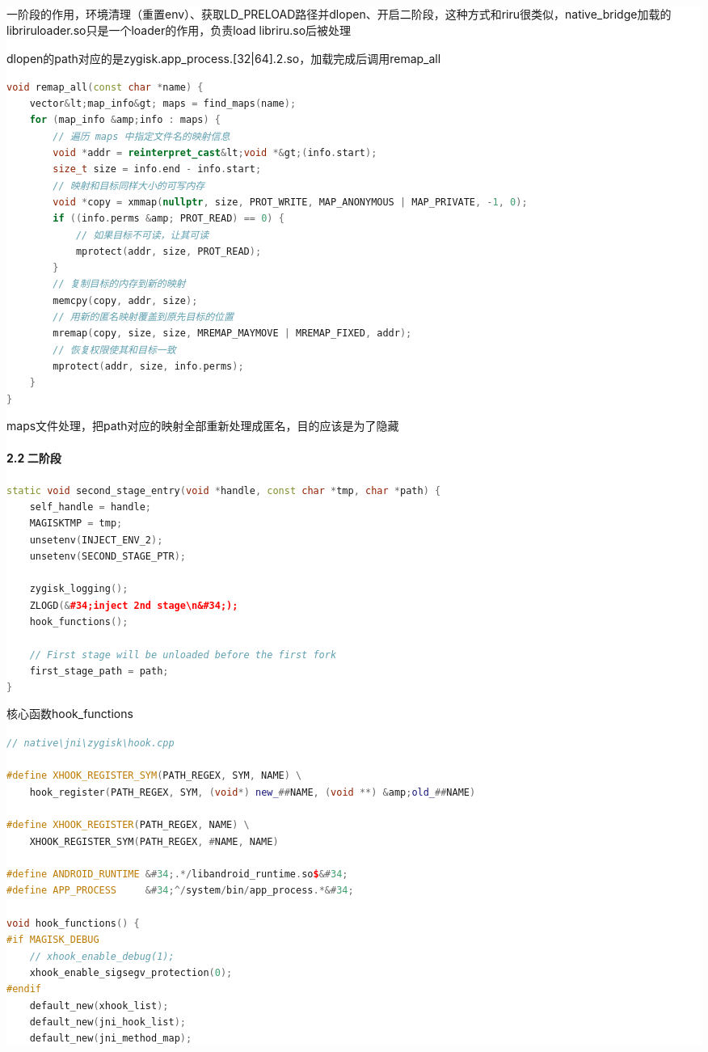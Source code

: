 一阶段的作用，环境清理（重置env）、获取LD_PRELOAD路径并dlopen、开启二阶段，这种方式和riru很类似，native_bridge加载的libriruloader.so只是一个loader的作用，负责load libriru.so后被处理

dlopen的path对应的是zygisk.app_process.[32|64].2.so，加载完成后调用remap_all
```c&#43;&#43;
void remap_all(const char *name) {
    vector&lt;map_info&gt; maps = find_maps(name);
    for (map_info &amp;info : maps) { 
        // 遍历 maps 中指定文件名的映射信息
        void *addr = reinterpret_cast&lt;void *&gt;(info.start);
        size_t size = info.end - info.start;
        // 映射和目标同样大小的可写内存
        void *copy = xmmap(nullptr, size, PROT_WRITE, MAP_ANONYMOUS | MAP_PRIVATE, -1, 0); 
        if ((info.perms &amp; PROT_READ) == 0) {
            // 如果目标不可读，让其可读
            mprotect(addr, size, PROT_READ); 
        }
        // 复制目标的内存到新的映射
        memcpy(copy, addr, size); 
        // 用新的匿名映射覆盖到原先目标的位置
        mremap(copy, size, size, MREMAP_MAYMOVE | MREMAP_FIXED, addr); 
        // 恢复权限使其和目标一致
        mprotect(addr, size, info.perms); 
    }
}
```
maps文件处理，把path对应的映射全部重新处理成匿名，目的应该是为了隐藏
#### 2.2 二阶段
```c&#43;&#43;
static void second_stage_entry(void *handle, const char *tmp, char *path) {
    self_handle = handle;
    MAGISKTMP = tmp;
    unsetenv(INJECT_ENV_2);
    unsetenv(SECOND_STAGE_PTR);

    zygisk_logging();
    ZLOGD(&#34;inject 2nd stage\n&#34;);
    hook_functions();

    // First stage will be unloaded before the first fork
    first_stage_path = path;
}
```
核心函数hook_functions
```c&#43;&#43;
// native\jni\zygisk\hook.cpp

#define XHOOK_REGISTER_SYM(PATH_REGEX, SYM, NAME) \
    hook_register(PATH_REGEX, SYM, (void*) new_##NAME, (void **) &amp;old_##NAME)

#define XHOOK_REGISTER(PATH_REGEX, NAME) \
    XHOOK_REGISTER_SYM(PATH_REGEX, #NAME, NAME)

#define ANDROID_RUNTIME &#34;.*/libandroid_runtime.so$&#34;
#define APP_PROCESS     &#34;^/system/bin/app_process.*&#34;

void hook_functions() {
#if MAGISK_DEBUG
    // xhook_enable_debug(1);
    xhook_enable_sigsegv_protection(0);
#endif
    default_new(xhook_list);
    default_new(jni_hook_list);
    default_new(jni_method_map);

```